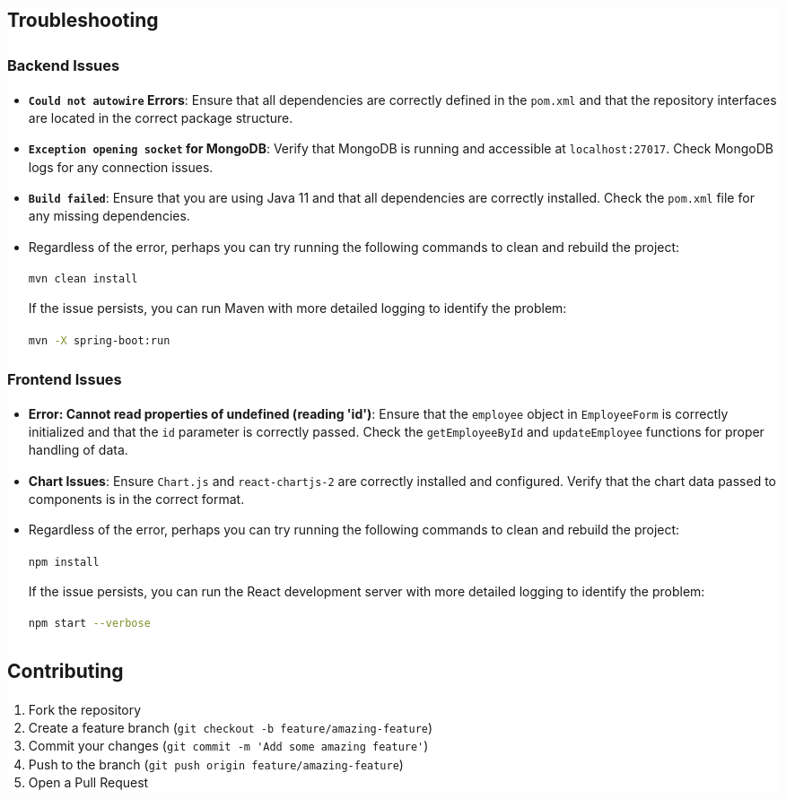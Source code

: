 ## Troubleshooting

### Backend Issues

- **`Could not autowire` Errors**: Ensure that all dependencies are correctly defined in the `pom.xml` and that the repository interfaces are located in the correct package structure.

- **`Exception opening socket` for MongoDB**: Verify that MongoDB is running and accessible at `localhost:27017`. Check MongoDB logs for any connection issues.

- **`Build failed`**: Ensure that you are using Java 11 and that all dependencies are correctly installed. Check the `pom.xml` file for any missing dependencies.

- Regardless of the error, perhaps you can try running the following commands to clean and rebuild the project:

  ```bash
  mvn clean install
  ```

  If the issue persists, you can run Maven with more detailed logging to identify the problem:

  ```bash
  mvn -X spring-boot:run
  ```

### Frontend Issues

- **Error: Cannot read properties of undefined (reading 'id')**: Ensure that the `employee` object in `EmployeeForm` is correctly initialized and that the `id` parameter is correctly passed. Check the `getEmployeeById` and `updateEmployee` functions for proper handling of data.

- **Chart Issues**: Ensure `Chart.js` and `react-chartjs-2` are correctly installed and configured. Verify that the chart data passed to components is in the correct format.

- Regardless of the error, perhaps you can try running the following commands to clean and rebuild the project:

  ```bash
  npm install
  ```

  If the issue persists, you can run the React development server with more detailed logging to identify the problem:

  ```bash
  npm start --verbose
  ```

## Contributing

1. Fork the repository
2. Create a feature branch (`git checkout -b feature/amazing-feature`)
3. Commit your changes (`git commit -m 'Add some amazing feature'`)
4. Push to the branch (`git push origin feature/amazing-feature`)
5. Open a Pull Request
